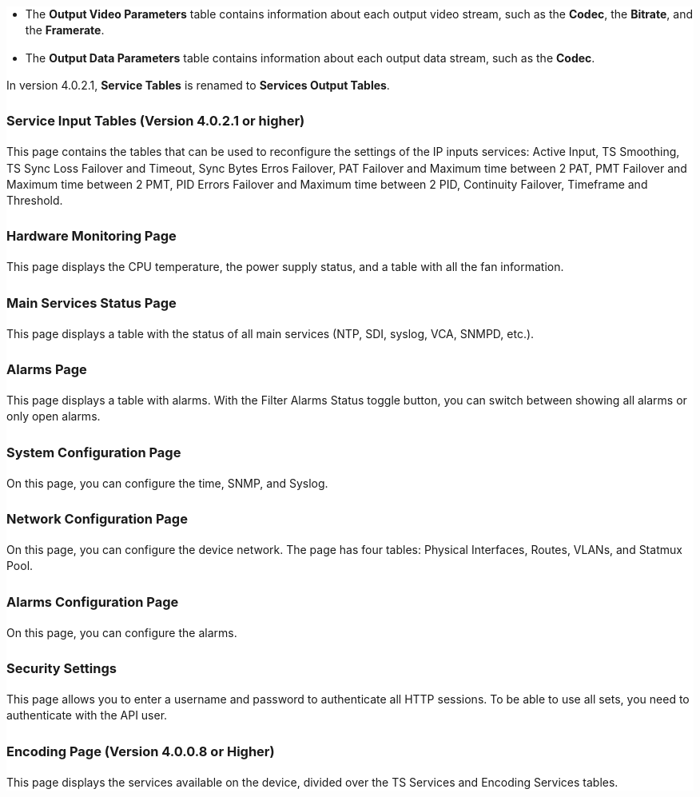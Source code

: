 - The **Output Video Parameters** table contains information about each output video stream, such as the **Codec**, the **Bitrate**, and the **Framerate**.

- The **Output Data Parameters** table contains information about each output data stream, such as the **Codec**.

In version 4.0.2.1, **Service Tables** is renamed to **Services Output Tables**.

### Service Input Tables (Version 4.0.2.1 or higher)

This page contains the tables that can be used to reconfigure the settings of the IP inputs services: Active Input, TS Smoothing, TS Sync Loss Failover and Timeout, Sync Bytes Erros Failover, PAT Failover and Maximum time between 2 PAT, PMT Failover and Maximum time between 2 PMT, PID Errors Failover and Maximum time between 2 PID, Continuity Failover, Timeframe and Threshold.

### Hardware Monitoring Page

This page displays the CPU temperature, the power supply status, and a table with all the fan information.

### Main Services Status Page

This page displays a table with the status of all main services (NTP, SDI, syslog, VCA, SNMPD, etc.).

### Alarms Page

This page displays a table with alarms. With the Filter Alarms Status toggle button, you can switch between showing all alarms or only open alarms.

### System Configuration Page

On this page, you can configure the time, SNMP, and Syslog.

### Network Configuration Page

On this page, you can configure the device network. The page has four tables: Physical Interfaces, Routes, VLANs, and Statmux Pool.

### Alarms Configuration Page

On this page, you can configure the alarms.

### Security Settings

This page allows you to enter a username and password to authenticate all HTTP sessions. To be able to use all sets, you need to authenticate with the API user.

### Encoding Page (Version 4.0.0.8 or Higher)

This page displays the services available on the device, divided over the TS Services and Encoding Services tables.
